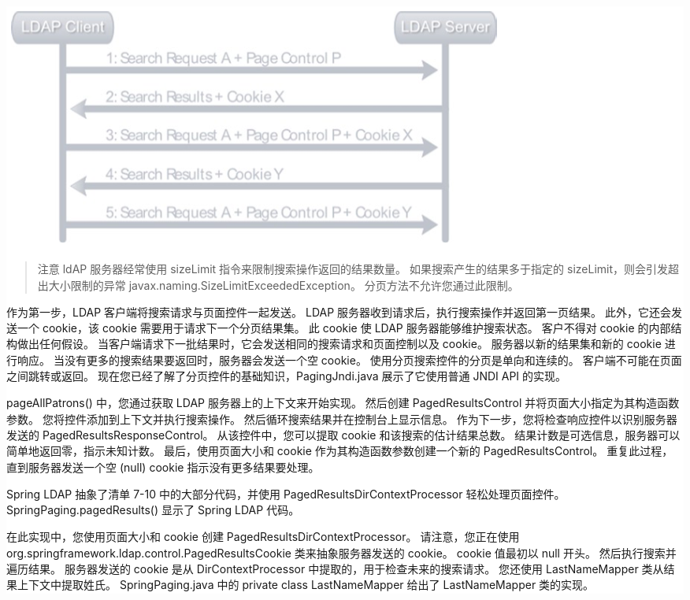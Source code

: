 ![Page control interaction](../../resources/Page_control_interaction.png)

> 注意 ldAP 服务器经常使用 sizeLimit 指令来限制搜索操作返回的结果数量。 如果搜索产生的结果多于指定的 sizeLimit，则会引发超出大小限制的异常 javax.naming.SizeLimitExceededException。 分页方法不允许您通过此限制。

作为第一步，LDAP 客户端将搜索请求与页面控件一起发送。 LDAP 服务器收到请求后，执行搜索操作并返回第一页结果。 此外，它还会发送一个 cookie，该 cookie 需要用于请求下一个分页结果集。 此 cookie 使 LDAP 服务器能够维护搜索状态。 客户不得对 cookie 的内部结构做出任何假设。 当客户端请求下一批结果时，它会发送相同的搜索请求和页面控制以及 cookie。 服务器以新的结果集和新的 cookie 进行响应。 当没有更多的搜索结果要返回时，服务器会发送一个空 cookie。
使用分页搜索控件的分页是单向和连续的。 客户端不可能在页面之间跳转或返回。 现在您已经了解了分页控件的基础知识，PagingJndi.java 展示了它使用普通 JNDI API 的实现。

pageAllPatrons() 中，您通过获取 LDAP 服务器上的上下文来开始实现。 然后创建 PagedResultsControl 并将页面大小指定为其构造函数参数。 您将控件添加到上下文并执行搜索操作。 然后循环搜索结果并在控制台上显示信息。 作为下一步，您将检查响应控件以识别服务器发送的 PagedResultsResponseControl。 从该控件中，您可以提取 cookie 和该搜索的估计结果总数。 结果计数是可选信息，服务器可以简单地返回零，指示未知计数。 最后，使用页面大小和 cookie 作为其构造函数参数创建一个新的 PagedResultsControl。 重复此过程，直到服务器发送一个空 (null) cookie 指示没有更多结果要处理。

Spring LDAP 抽象了清单 7-10 中的大部分代码，并使用 PagedResultsDirContextProcessor 轻松处理页面控件。 SpringPaging.pagedResults() 显示了 Spring LDAP 代码。

在此实现中，您使用页面大小和 cookie 创建 PagedResultsDirContextProcessor。 请注意，您正在使用 org.springframework.ldap.control.PagedResultsCookie 类来抽象服务器发送的 cookie。 cookie 值最初以 null 开头。 然后执行搜索并遍历结果。 服务器发送的 cookie 是从 DirContextProcessor 中提取的，用于检查未来的搜索请求。 您还使用 LastNameMapper 类从结果上下文中提取姓氏。 SpringPaging.java 中的 private class LastNameMapper 给出了 LastNameMapper 类的实现。
